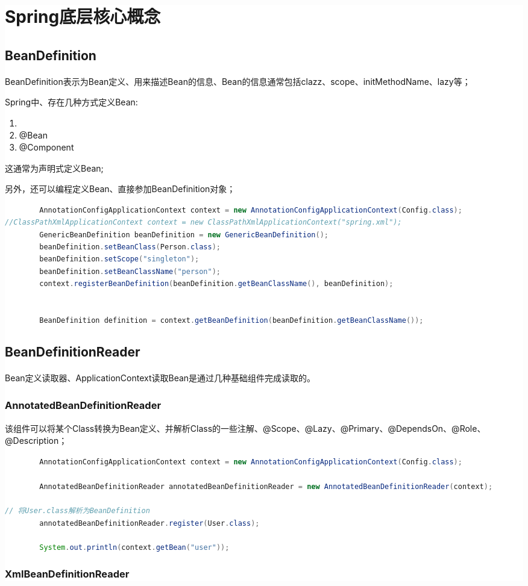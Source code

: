 # Spring底层核心概念

## BeanDefinition

BeanDefinition表示为Bean定义、用来描述Bean的信息、Bean的信息通常包括clazz、scope、initMethodName、lazy等；

Spring中、存在几种方式定义Bean:

1. <bean />
2. @Bean
3. @Component

这通常为声明式定义Bean;

另外，还可以编程定义Bean、直接参加BeanDefinition对象；

```java
        AnnotationConfigApplicationContext context = new AnnotationConfigApplicationContext(Config.class);
//ClassPathXmlApplicationContext context = new ClassPathXmlApplicationContext("spring.xml");
        GenericBeanDefinition beanDefinition = new GenericBeanDefinition();
        beanDefinition.setBeanClass(Person.class);
        beanDefinition.setScope("singleton");
        beanDefinition.setBeanClassName("person");
        context.registerBeanDefinition(beanDefinition.getBeanClassName(), beanDefinition);


        BeanDefinition definition = context.getBeanDefinition(beanDefinition.getBeanClassName());
```



## BeanDefinitionReader

Bean定义读取器、ApplicationContext读取Bean是通过几种基础组件完成读取的。

### AnnotatedBeanDefinitionReader

该组件可以将某个Class转换为Bean定义、并解析Class的一些注解、@Scope、@Lazy、@Primary、@DependsOn、@Role、@Description；

```java
        AnnotationConfigApplicationContext context = new AnnotationConfigApplicationContext(Config.class);

        AnnotatedBeanDefinitionReader annotatedBeanDefinitionReader = new AnnotatedBeanDefinitionReader(context);

// 将User.class解析为BeanDefinition
        annotatedBeanDefinitionReader.register(User.class);

        System.out.println(context.getBean("user"));
```

### XmlBeanDefinitionReader
